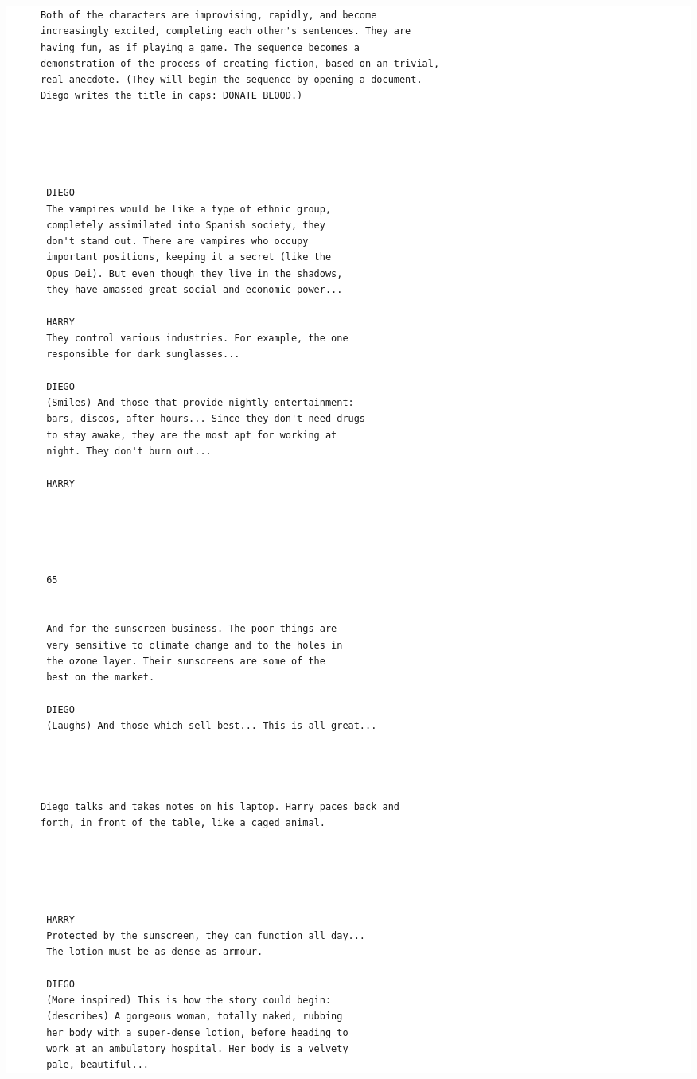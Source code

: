           

          
          Both of the characters are improvising, rapidly, and become
          increasingly excited, completing each other's sentences. They are
          having fun, as if playing a game. The sequence becomes a
          demonstration of the process of creating fiction, based on an trivial,
          real anecdote. (They will begin the sequence by opening a document.
          Diego writes the title in caps: DONATE BLOOD.)

          

          

           DIEGO
           The vampires would be like a type of ethnic group,
           completely assimilated into Spanish society, they
           don't stand out. There are vampires who occupy
           important positions, keeping it a secret (like the
           Opus Dei). But even though they live in the shadows,
           they have amassed great social and economic power...

           HARRY
           They control various industries. For example, the one
           responsible for dark sunglasses...

           DIEGO
           (Smiles) And those that provide nightly entertainment:
           bars, discos, after-hours... Since they don't need drugs
           to stay awake, they are the most apt for working at
           night. They don't burn out...

           HARRY

          

          

           65

          
           And for the sunscreen business. The poor things are
           very sensitive to climate change and to the holes in
           the ozone layer. Their sunscreens are some of the
           best on the market.

           DIEGO
           (Laughs) And those which sell best... This is all great...

          

          
          Diego talks and takes notes on his laptop. Harry paces back and
          forth, in front of the table, like a caged animal.

          

          

           HARRY
           Protected by the sunscreen, they can function all day...
           The lotion must be as dense as armour.

           DIEGO
           (More inspired) This is how the story could begin:
           (describes) A gorgeous woman, totally naked, rubbing
           her body with a super-dense lotion, before heading to
           work at an ambulatory hospital. Her body is a velvety
           pale, beautiful...
